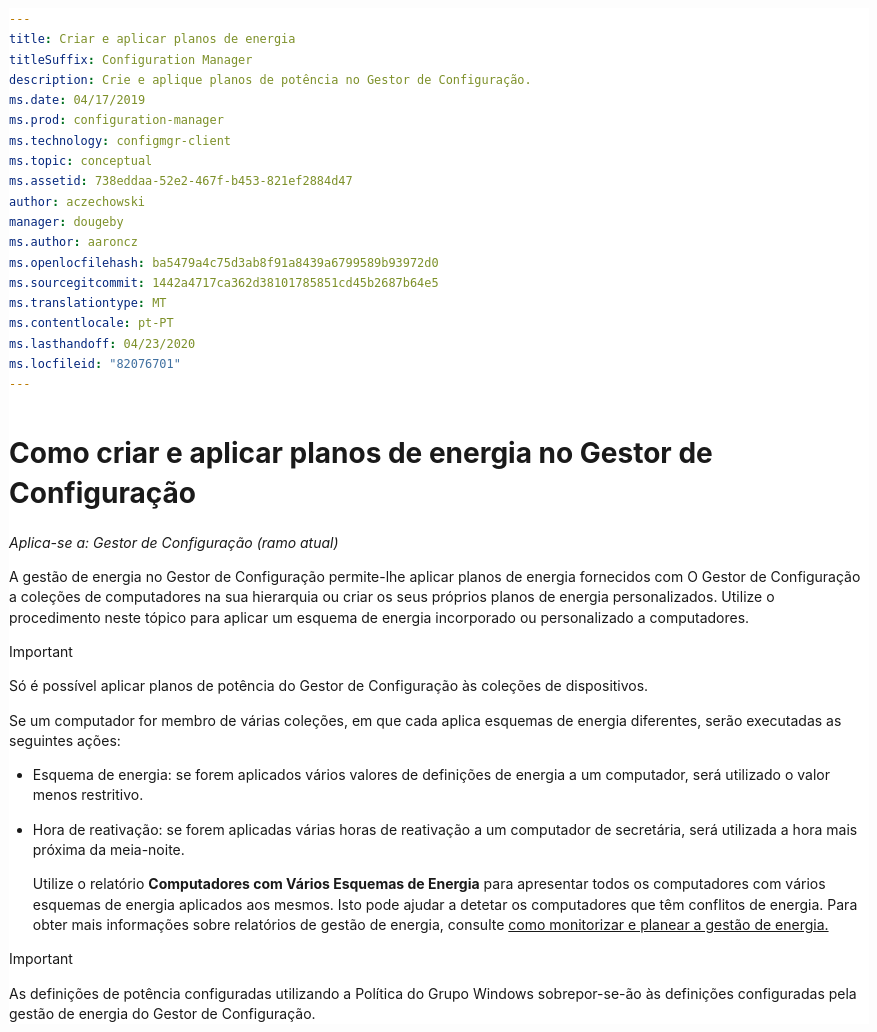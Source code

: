 ```yaml
---
title: Criar e aplicar planos de energia
titleSuffix: Configuration Manager
description: Crie e aplique planos de potência no Gestor de Configuração.
ms.date: 04/17/2019
ms.prod: configuration-manager
ms.technology: configmgr-client
ms.topic: conceptual
ms.assetid: 738eddaa-52e2-467f-b453-821ef2884d47
author: aczechowski
manager: dougeby
ms.author: aaroncz
ms.openlocfilehash: ba5479a4c75d3ab8f91a8439a6799589b93972d0
ms.sourcegitcommit: 1442a4717ca362d38101785851cd45b2687b64e5
ms.translationtype: MT
ms.contentlocale: pt-PT
ms.lasthandoff: 04/23/2020
ms.locfileid: "82076701"
---
```

# <a name="how-to-create-and-apply-power-plans-in-configuration-manager"></a>Como criar e aplicar planos de energia no Gestor de Configuração

*Aplica-se a: Gestor de Configuração (ramo atual)*

A gestão de energia no Gestor de Configuração permite-lhe aplicar planos de energia fornecidos com O Gestor de Configuração a coleções de computadores na sua hierarquia ou criar os seus próprios planos de energia personalizados. Utilize o procedimento neste tópico para aplicar um esquema de energia incorporado ou personalizado a computadores.  

> [!IMPORTANT]  
>  Só é possível aplicar planos de potência do Gestor de Configuração às coleções de dispositivos.  

 Se um computador for membro de várias coleções, em que cada aplica esquemas de energia diferentes, serão executadas as seguintes ações:  

- Esquema de energia: se forem aplicados vários valores de definições de energia a um computador, será utilizado o valor menos restritivo.  

- Hora de reativação: se forem aplicadas várias horas de reativação a um computador de secretária, será utilizada a hora mais próxima da meia-noite.  

  Utilize o relatório **Computadores com Vários Esquemas de Energia** para apresentar todos os computadores com vários esquemas de energia aplicados aos mesmos. Isto pode ajudar a detetar os computadores que têm conflitos de energia. Para obter mais informações sobre relatórios de gestão de energia, consulte [como monitorizar e planear a gestão de energia.](../../../../core/clients/manage/power/monitor-and-plan-for-power-management.md)  

> [!IMPORTANT]  
>  As definições de potência configuradas utilizando a Política do Grupo Windows sobrepor-se-ão às definições configuradas pela gestão de energia do Gestor de Configuração.  
